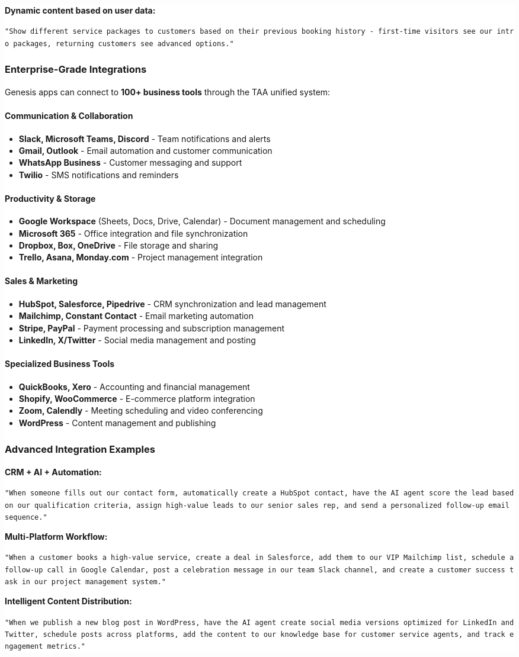 **Dynamic content based on user data:**
```
"Show different service packages to customers based on their previous booking history - first-time visitors see our intro packages, returning customers see advanced options."
```

### Enterprise-Grade Integrations

Genesis apps can connect to **100+ business tools** through the TAA unified system:

#### Communication & Collaboration
- **Slack, Microsoft Teams, Discord** - Team notifications and alerts
- **Gmail, Outlook** - Email automation and customer communication  
- **WhatsApp Business** - Customer messaging and support
- **Twilio** - SMS notifications and reminders

#### Productivity & Storage
- **Google Workspace** (Sheets, Docs, Drive, Calendar) - Document management and scheduling
- **Microsoft 365** - Office integration and file synchronization
- **Dropbox, Box, OneDrive** - File storage and sharing
- **Trello, Asana, Monday.com** - Project management integration

#### Sales & Marketing
- **HubSpot, Salesforce, Pipedrive** - CRM synchronization and lead management
- **Mailchimp, Constant Contact** - Email marketing automation
- **Stripe, PayPal** - Payment processing and subscription management
- **LinkedIn, X/Twitter** - Social media management and posting

#### Specialized Business Tools
- **QuickBooks, Xero** - Accounting and financial management
- **Shopify, WooCommerce** - E-commerce platform integration
- **Zoom, Calendly** - Meeting scheduling and video conferencing
- **WordPress** - Content management and publishing

### Advanced Integration Examples

**CRM + AI + Automation:**
```
"When someone fills out our contact form, automatically create a HubSpot contact, have the AI agent score the lead based on our qualification criteria, assign high-value leads to our senior sales rep, and send a personalized follow-up email sequence."
```

**Multi-Platform Workflow:**
```
"When a customer books a high-value service, create a deal in Salesforce, add them to our VIP Mailchimp list, schedule a follow-up call in Google Calendar, post a celebration message in our team Slack channel, and create a customer success task in our project management system."
```

**Intelligent Content Distribution:**
```
"When we publish a new blog post in WordPress, have the AI agent create social media versions optimized for LinkedIn and Twitter, schedule posts across platforms, add the content to our knowledge base for customer service agents, and track engagement metrics."
```
